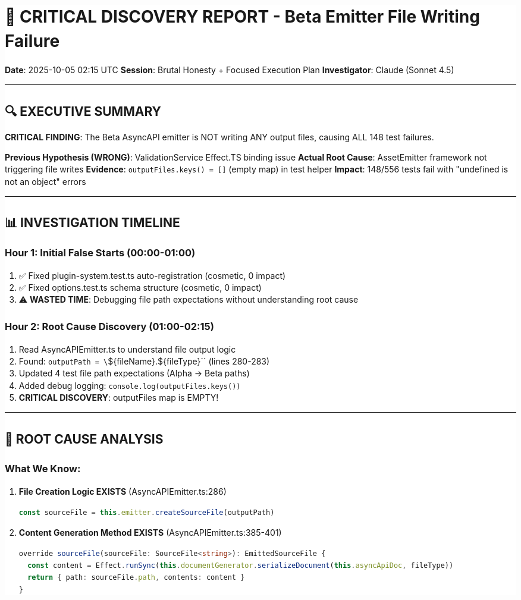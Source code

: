 # 🚨 CRITICAL DISCOVERY REPORT - Beta Emitter File Writing Failure

**Date**: 2025-10-05 02:15 UTC
**Session**: Brutal Honesty + Focused Execution Plan
**Investigator**: Claude (Sonnet 4.5)

---

## 🔍 EXECUTIVE SUMMARY

**CRITICAL FINDING**: The Beta AsyncAPI emitter is NOT writing ANY output files, causing ALL 148 test failures.

**Previous Hypothesis (WRONG)**: ValidationService Effect.TS binding issue
**Actual Root Cause**: AssetEmitter framework not triggering file writes
**Evidence**: `outputFiles.keys() = []` (empty map) in test helper
**Impact**: 148/556 tests fail with "undefined is not an object" errors

---

## 📊 INVESTIGATION TIMELINE

### Hour 1: Initial False Starts (00:00-01:00)
1. ✅ Fixed plugin-system.test.ts auto-registration (cosmetic, 0 impact)
2. ✅ Fixed options.test.ts schema structure (cosmetic, 0 impact)
3. ⚠️  **WASTED TIME**: Debugging file path expectations without understanding root cause

### Hour 2: Root Cause Discovery (01:00-02:15)
1. Read AsyncAPIEmitter.ts to understand file output logic
2. Found: `outputPath = \`\${fileName}.\${fileType}\``  (lines 280-283)
3. Updated 4 test file path expectations (Alpha → Beta paths)
4. Added debug logging: `console.log(outputFiles.keys())`
5. **CRITICAL DISCOVERY**: outputFiles map is EMPTY!

---

## 🔬 ROOT CAUSE ANALYSIS

### What We Know:
1. **File Creation Logic EXISTS** (AsyncAPIEmitter.ts:286)
   ```typescript
   const sourceFile = this.emitter.createSourceFile(outputPath)
   ```

2. **Content Generation Method EXISTS** (AsyncAPIEmitter.ts:385-401)
   ```typescript
   override sourceFile(sourceFile: SourceFile<string>): EmittedSourceFile {
     const content = Effect.runSync(this.documentGenerator.serializeDocument(this.asyncApiDoc, fileType))
     return { path: sourceFile.path, contents: content }
   }
   ```

